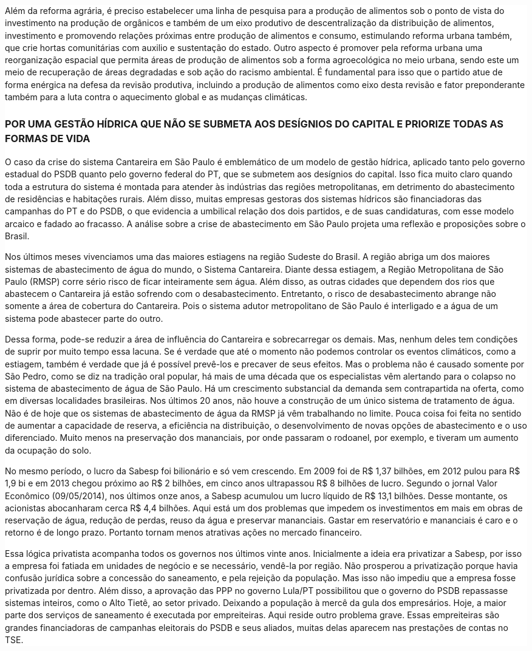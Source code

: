 Além da reforma agrária, é preciso estabelecer uma linha de pesquisa para a produção de alimentos sob o ponto de vista do investimento na produção de orgânicos e também de um eixo produtivo de descentralização da distribuição de alimentos, investimento e promovendo relações próximas entre produção de alimentos e consumo, estimulando reforma urbana também, que crie hortas comunitárias com auxilio e sustentação do estado. Outro aspecto é promover pela reforma urbana uma reorganização espacial que permita áreas de produção de alimentos sob a forma agroecológica no meio urbana, sendo este um meio de recuperação de áreas degradadas e sob ação do racismo ambiental. É fundamental para isso que o partido atue de forma enérgica na defesa da revisão produtiva, incluindo a produção de alimentos como eixo desta revisão e fator preponderante também para a luta contra o aquecimento global e as mudanças climáticas.

### POR UMA GESTÃO HÍDRICA QUE NÃO SE SUBMETA AOS DESÍGNIOS DO CAPITAL E PRIORIZE TODAS AS FORMAS DE VIDA

O caso da crise do sistema Cantareira em São Paulo é emblemático de um modelo de gestão hídrica, aplicado tanto pelo governo estadual do PSDB quanto pelo governo federal do PT, que se submetem aos desígnios do capital. Isso fica muito claro quando toda a estrutura do sistema é montada para atender às indústrias das regiões metropolitanas, em detrimento do abastecimento de residências e habitações rurais. Além disso, muitas empresas gestoras dos sistemas hídricos são financiadoras das campanhas do PT e do PSDB, o que evidencia a umbilical relação dos dois partidos, e de suas candidaturas, com esse modelo arcaico e fadado ao fracasso. A análise sobre a crise de abastecimento em São Paulo projeta uma reflexão e proposições sobre o Brasil.

Nos últimos meses vivenciamos uma das maiores estiagens na região Sudeste do Brasil. A região abriga um dos maiores sistemas de abastecimento de água do mundo, o Sistema Cantareira. Diante dessa estiagem, a Região Metropolitana de São Paulo (RMSP) corre sério risco de ficar inteiramente sem água. Além disso, as outras cidades que dependem dos rios que abastecem o Cantareira já estão sofrendo com o desabastecimento. Entretanto, o risco de desabastecimento abrange não somente a área de cobertura do Cantareira. Pois o sistema adutor metropolitano de São Paulo é interligado e a água de um sistema pode abastecer parte do outro.

Dessa forma, pode-se reduzir a área de influência do Cantareira e sobrecarregar os demais. Mas, nenhum deles tem condições de suprir por muito tempo essa lacuna. Se é verdade que até o momento não podemos controlar os eventos climáticos, como a estiagem, também é verdade que já é possível prevê-los e precaver de seus efeitos. Mas o problema não é causado somente por São Pedro, como se diz na tradição oral popular, há mais de uma década que os especialistas vêm alertando para o colapso no sistema de abastecimento de água de São Paulo. Há um crescimento substancial da demanda sem contrapartida na oferta, como em diversas localidades brasileiras. Nos últimos 20 anos, não houve a construção de um único sistema de tratamento de água. Não é de hoje que os sistemas de abastecimento de água da RMSP já vêm trabalhando no limite. Pouca coisa foi feita no sentido de aumentar a capacidade de reserva, a eficiência na distribuição, o desenvolvimento de novas opções de abastecimento e o uso diferenciado. Muito menos na preservação dos mananciais, por onde passaram o rodoanel, por exemplo, e tiveram um aumento da ocupação do solo.

No mesmo período, o lucro da Sabesp foi bilionário e só vem crescendo. Em 2009 foi de R$ 1,37 bilhões, em 2012 pulou para R$ 1,9 bi e em 2013 chegou próximo ao R$ 2 bilhões, em cinco anos ultrapassou R$ 8 bilhões de lucro. Segundo o jornal Valor Econômico (09/05/2014), nos últimos onze anos, a Sabesp acumulou um lucro líquido de R$ 13,1 bilhões. Desse montante, os acionistas abocanharam cerca R$ 4,4 bilhões. Aqui está um dos problemas que impedem os investimentos em mais em obras de reservação de água, redução de perdas, reuso da água e preservar mananciais. Gastar em reservatório e mananciais é caro e o retorno é de longo prazo. Portanto tornam menos atrativas ações no mercado financeiro.

Essa lógica privatista acompanha todos os governos nos últimos vinte anos. Inicialmente a ideia era privatizar a Sabesp, por isso a empresa foi fatiada em unidades de negócio e se necessário, vendê-la por região. Não prosperou a privatização porque havia confusão jurídica sobre a concessão do saneamento, e pela rejeição da população. Mas isso não impediu que a empresa fosse privatizada por dentro. Além disso, a aprovação das PPP no governo Lula/PT possibilitou que o governo do PSDB repassasse sistemas inteiros, como o Alto Tietê, ao setor privado. Deixando a população à mercê da gula dos empresários. Hoje, a maior parte dos serviços de saneamento é executada por empreiteiras. Aqui reside outro problema grave. Essas empreiteiras são grandes financiadoras de campanhas eleitorais do PSDB e seus aliados, muitas delas aparecem nas prestações de contas no TSE.
